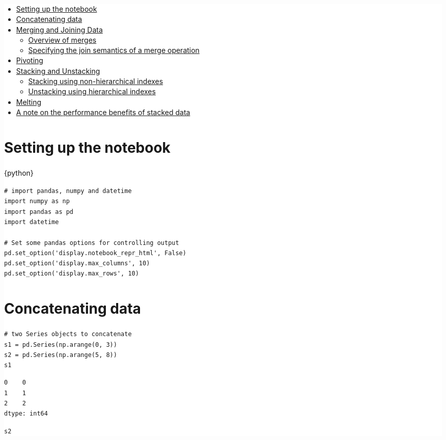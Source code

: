 


- [Setting up the notebook](#setting-up-the-notebook)
- [Concatenating data](#concatenating-data)
- [Merging and Joining Data](#merging-and-joining-data)
	- [Overview of merges](#overview-of-merges)
	- [Specifying the join semantics of a merge operation](#specifying-the-join-semantics-of-a-merge-operation)
- [Pivoting](#pivoting)
- [Stacking and Unstacking](#stacking-and-unstacking)
	- [Stacking using non-hierarchical indexes](#stacking-using-non-hierarchical-indexes)
	- [Unstacking using hierarchical indexes](#unstacking-using-hierarchical-indexes)
- [Melting](#melting)
- [A note on the performance benefits of stacked data](#a-note-on-the-performance-benefits-of-stacked-data)




# Setting up the notebook
{python}

```
# import pandas, numpy and datetime
import numpy as np
import pandas as pd
import datetime

# Set some pandas options for controlling output
pd.set_option('display.notebook_repr_html', False)
pd.set_option('display.max_columns', 10)
pd.set_option('display.max_rows', 10)
```

# Concatenating data


```{python}
# two Series objects to concatenate
s1 = pd.Series(np.arange(0, 3))
s2 = pd.Series(np.arange(5, 8))
s1
```




    0    0
    1    1
    2    2
    dtype: int64




```{python}
s2
```
